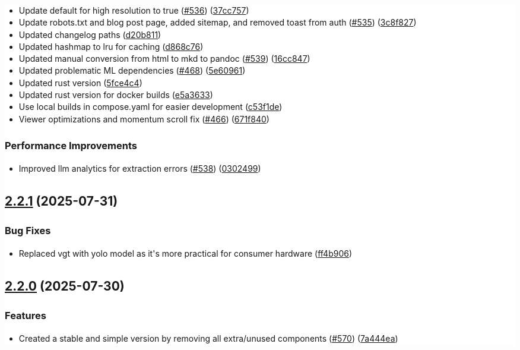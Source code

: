 * Update default for high resolution to true ([#536](https://github.com/blog2i2j/lumina-ai-inc.._..chunkr/issues/536)) ([37cc757](https://github.com/blog2i2j/lumina-ai-inc.._..chunkr/commit/37cc757ea41acce4a662a127bc141e77b56cda03))
* Update robots.txt and blog post page, added sitemap, and removed toast from auth  ([#535](https://github.com/blog2i2j/lumina-ai-inc.._..chunkr/issues/535)) ([3c8f827](https://github.com/blog2i2j/lumina-ai-inc.._..chunkr/commit/3c8f82701d4ff40f932b24607da2dfd394f31e60))
* Updated changelog paths ([d20b811](https://github.com/blog2i2j/lumina-ai-inc.._..chunkr/commit/d20b8112fc5043f5eecabf1e72e89412b1b5e7b1))
* Updated hashmap to lru for caching ([d868c76](https://github.com/blog2i2j/lumina-ai-inc.._..chunkr/commit/d868c76dd16a6751e3baab43190b81e827e26395))
* Updated manual conversion from html to mkd to pandoc ([#539](https://github.com/blog2i2j/lumina-ai-inc.._..chunkr/issues/539)) ([16cc847](https://github.com/blog2i2j/lumina-ai-inc.._..chunkr/commit/16cc847f5728bd963bf8f367579721098190141c))
* Updated problematic ML dependencies ([#468](https://github.com/blog2i2j/lumina-ai-inc.._..chunkr/issues/468)) ([5e60961](https://github.com/blog2i2j/lumina-ai-inc.._..chunkr/commit/5e6096122d333b832c8fff1437cb47f70979683e))
* Updated rust version ([5fce4c4](https://github.com/blog2i2j/lumina-ai-inc.._..chunkr/commit/5fce4c4496dc02954088373b415ba7722ff076be))
* Updated rust version for docker builds ([e5a3633](https://github.com/blog2i2j/lumina-ai-inc.._..chunkr/commit/e5a3633e970dacae3ce08e42f5d7249aed592fa6))
* Use local builds in compose.yaml for easier development ([c53f1de](https://github.com/blog2i2j/lumina-ai-inc.._..chunkr/commit/c53f1de5de2bcfcfab7919c04e0ed78f44d3f6e4))
* Viewer optimizations and momentum scroll fix ([#466](https://github.com/blog2i2j/lumina-ai-inc.._..chunkr/issues/466)) ([671f840](https://github.com/blog2i2j/lumina-ai-inc.._..chunkr/commit/671f84083eb796b9a120e3ad3f57c7a61cbfcde3))


### Performance Improvements

* Improved llm analytics for extraction errors ([#538](https://github.com/blog2i2j/lumina-ai-inc.._..chunkr/issues/538)) ([0302499](https://github.com/blog2i2j/lumina-ai-inc.._..chunkr/commit/0302499f9942c3f2d0f3888ef419d7e2f6945394))

## [2.2.1](https://github.com/lumina-ai-inc/chunkr/compare/v2.2.0...v2.2.1) (2025-07-31)


### Bug Fixes

* Replaced vgt with yolo model as it's more practical for consumer hardware ([ff4b906](https://github.com/lumina-ai-inc/chunkr/commit/ff4b9063eaa0fabc14586d1176ec528fe77e2fa0))

## [2.2.0](https://github.com/lumina-ai-inc/chunkr/compare/v2.1.1...v2.2.0) (2025-07-30)


### Features

* Created a stable and simple version by removing all extra/unused components ([#570](https://github.com/lumina-ai-inc/chunkr/issues/570)) ([7a444ea](https://github.com/lumina-ai-inc/chunkr/commit/7a444eac4cab1e4f811997fc513a9f2db97aa5b3))

